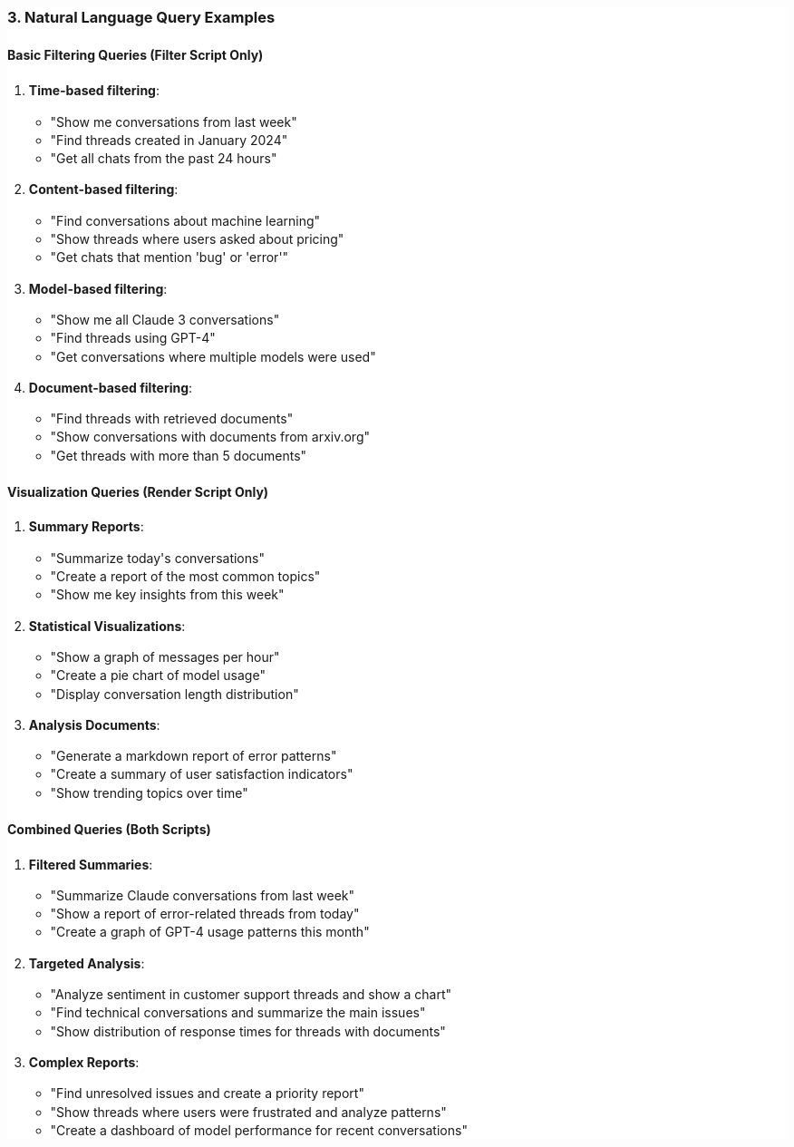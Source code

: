 ### 3. Natural Language Query Examples

#### Basic Filtering Queries (Filter Script Only)

1. **Time-based filtering**:
   - "Show me conversations from last week"
   - "Find threads created in January 2024"
   - "Get all chats from the past 24 hours"

2. **Content-based filtering**:
   - "Find conversations about machine learning"
   - "Show threads where users asked about pricing"
   - "Get chats that mention 'bug' or 'error'"

3. **Model-based filtering**:
   - "Show me all Claude 3 conversations"
   - "Find threads using GPT-4"
   - "Get conversations where multiple models were used"

4. **Document-based filtering**:
   - "Find threads with retrieved documents"
   - "Show conversations with documents from arxiv.org"
   - "Get threads with more than 5 documents"

#### Visualization Queries (Render Script Only)

1. **Summary Reports**:
   - "Summarize today's conversations"
   - "Create a report of the most common topics"
   - "Show me key insights from this week"

2. **Statistical Visualizations**:
   - "Show a graph of messages per hour"
   - "Create a pie chart of model usage"
   - "Display conversation length distribution"

3. **Analysis Documents**:
   - "Generate a markdown report of error patterns"
   - "Create a summary of user satisfaction indicators"
   - "Show trending topics over time"

#### Combined Queries (Both Scripts)

1. **Filtered Summaries**:
   - "Summarize Claude conversations from last week"
   - "Show a report of error-related threads from today"
   - "Create a graph of GPT-4 usage patterns this month"

2. **Targeted Analysis**:
   - "Analyze sentiment in customer support threads and show a chart"
   - "Find technical conversations and summarize the main issues"
   - "Show distribution of response times for threads with documents"

3. **Complex Reports**:
   - "Find unresolved issues and create a priority report"
   - "Show threads where users were frustrated and analyze patterns"
   - "Create a dashboard of model performance for recent conversations"
